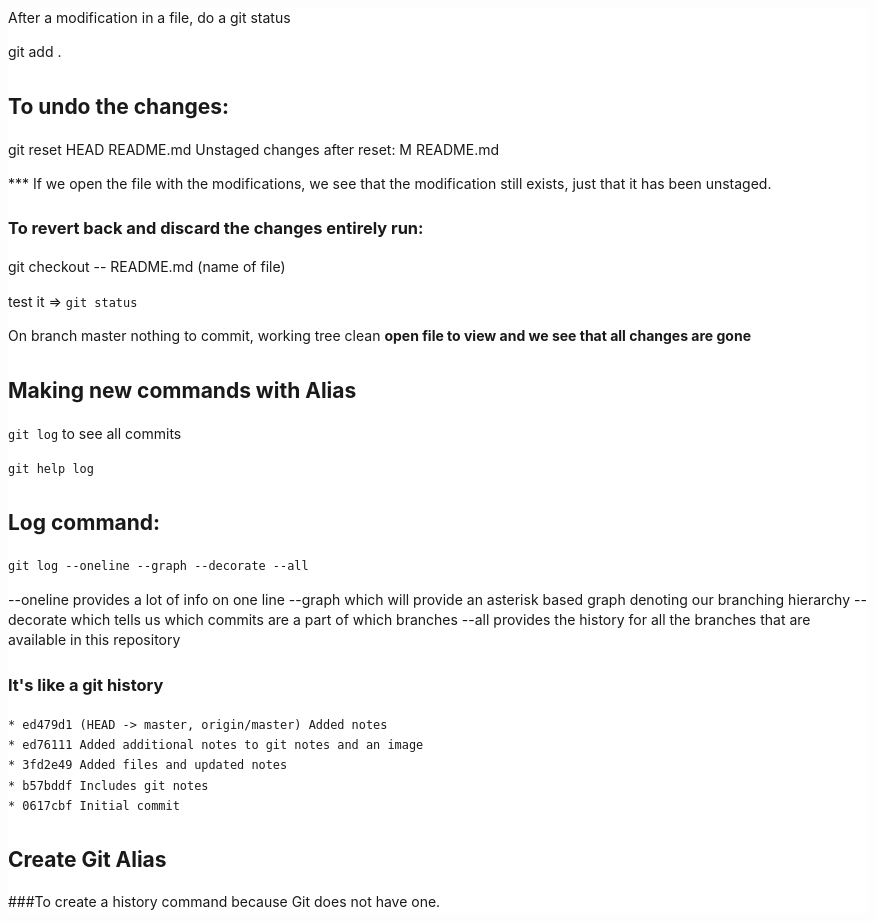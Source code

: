   After a modification in a file, do a
  git status

  git add .

  ## To undo the changes:

  git reset HEAD README.md
    Unstaged changes after reset:
    M	README.md

  *** If we open the file with the modifications, we see that the modification still exists, just that it has been unstaged.

  ### To revert back and discard the changes entirely run:
  git checkout -- README.md (name of file)

  test it => `git status`

  On branch master
  nothing to commit, working tree clean
  **open file to view and we see that all changes are gone**

  ## Making new commands with Alias

  `git log`
  to see all commits

  `git help log `

## Log command:

  `git log --oneline --graph --decorate --all`

  --oneline
  provides a lot of info on one line
  --graph
  which will provide an asterisk based graph denoting our branching hierarchy
  --decorate
  which tells us which commits are a part of which branches
  --all
  provides the history for all the branches that are available in this repository

  ### It's like a git history
  ```
  * ed479d1 (HEAD -> master, origin/master) Added notes
  * ed76111 Added additional notes to git notes and an image
  * 3fd2e49 Added files and updated notes
  * b57bddf Includes git notes
  * 0617cbf Initial commit
```

## Create Git Alias
###To create a history command because Git does not have one.
